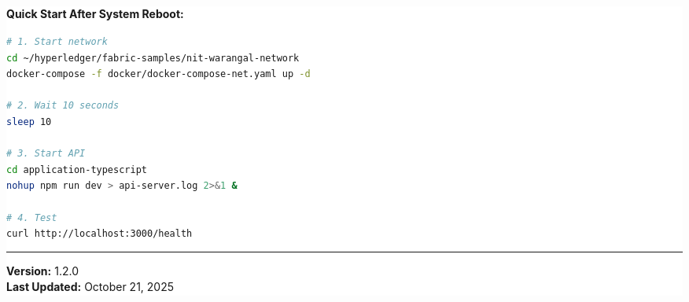 **Quick Start After System Reboot:**
```bash
# 1. Start network
cd ~/hyperledger/fabric-samples/nit-warangal-network
docker-compose -f docker/docker-compose-net.yaml up -d

# 2. Wait 10 seconds
sleep 10

# 3. Start API
cd application-typescript
nohup npm run dev > api-server.log 2>&1 &

# 4. Test
curl http://localhost:3000/health
```

---

**Version:** 1.2.0  
**Last Updated:** October 21, 2025  
